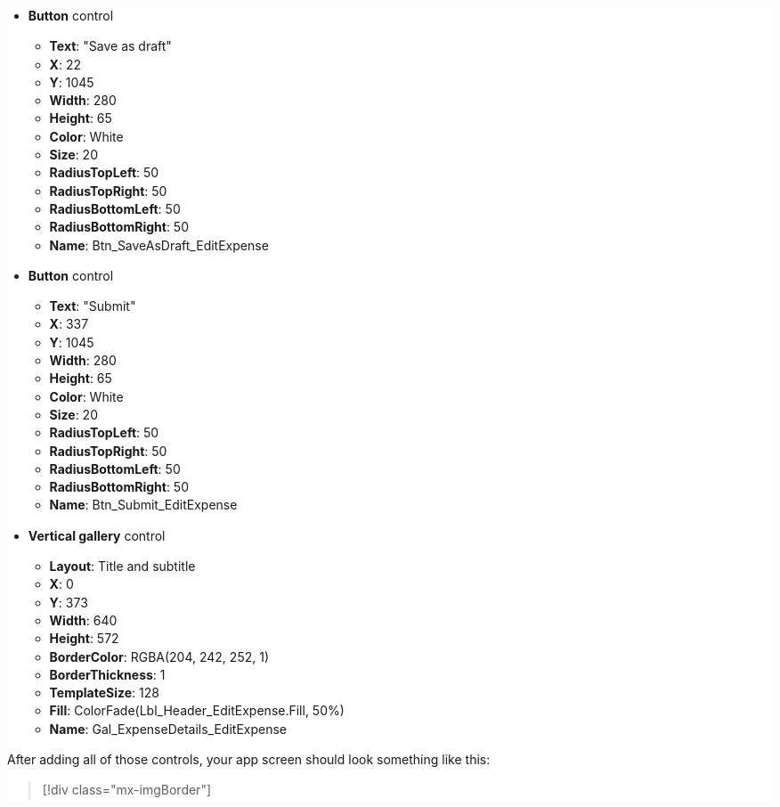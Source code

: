    - **Button** control
     - **Text**: "Save as draft"
     - **X**: 22
     - **Y**: 1045
     - **Width**: 280
     - **Height**: 65
     - **Color**: White
     - **Size**: 20
     - **RadiusTopLeft**: 50
     - **RadiusTopRight**: 50
     - **RadiusBottomLeft**: 50
     - **RadiusBottomRight**: 50
     - **Name**: Btn_SaveAsDraft_EditExpense

   - **Button** control
     - **Text**: "Submit"
     - **X**: 337
     - **Y**: 1045
     - **Width**: 280
     - **Height**: 65
     - **Color**: White
     - **Size**: 20
     - **RadiusTopLeft**: 50
     - **RadiusTopRight**: 50
     - **RadiusBottomLeft**: 50
     - **RadiusBottomRight**: 50
     - **Name**: Btn_Submit_EditExpense

   - **Vertical gallery** control
     - **Layout**: Title and subtitle
     - **X**: 0
     - **Y**: 373
     - **Width**: 640
     - **Height**: 572
     - **BorderColor**: RGBA(204, 242, 252, 1)
     - **BorderThickness**: 1
     - **TemplateSize**: 128
     - **Fill**: ColorFade(Lbl_Header_EditExpense.Fill, 50%)
     - **Name**: Gal_ExpenseDetails_EditExpense

   After adding all of those controls, your app screen should look something like this:

   > [!div class="mx-imgBorder"]